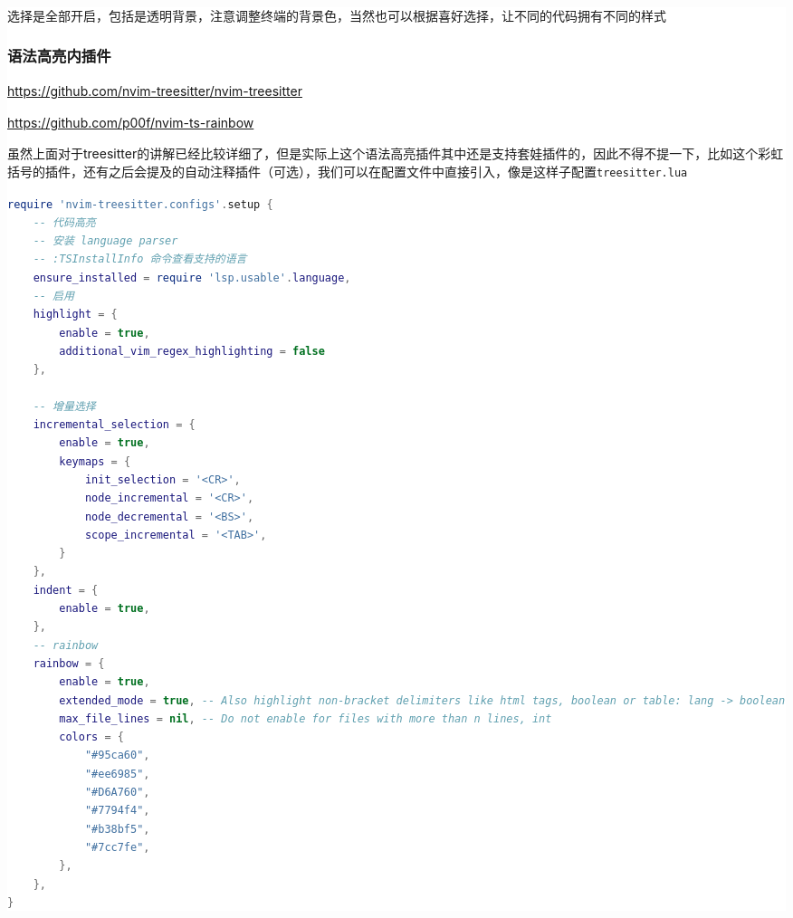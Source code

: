 选择是全部开启，包括是透明背景，注意调整终端的背景色，当然也可以根据喜好选择，让不同的代码拥有不同的样式

### 语法高亮内插件

https://github.com/nvim-treesitter/nvim-treesitter

https://github.com/p00f/nvim-ts-rainbow

虽然上面对于treesitter的讲解已经比较详细了，但是实际上这个语法高亮插件其中还是支持套娃插件的，因此不得不提一下，比如这个彩虹括号的插件，还有之后会提及的自动注释插件（可选），我们可以在配置文件中直接引入，像是这样子配置`treesitter.lua`

```lua
require 'nvim-treesitter.configs'.setup {
    -- 代码高亮
    -- 安装 language parser
    -- :TSInstallInfo 命令查看支持的语言
    ensure_installed = require 'lsp.usable'.language,
    -- 启用
    highlight = {
        enable = true,
        additional_vim_regex_highlighting = false
    },

    -- 增量选择
    incremental_selection = {
        enable = true,
        keymaps = {
            init_selection = '<CR>',
            node_incremental = '<CR>',
            node_decremental = '<BS>',
            scope_incremental = '<TAB>',
        }
    },
    indent = {
        enable = true,
    },
    -- rainbow
    rainbow = {
        enable = true,
        extended_mode = true, -- Also highlight non-bracket delimiters like html tags, boolean or table: lang -> boolean
        max_file_lines = nil, -- Do not enable for files with more than n lines, int
        colors = {
            "#95ca60",
            "#ee6985",
            "#D6A760",
            "#7794f4",
            "#b38bf5",
            "#7cc7fe",
        },
    },
}
```
